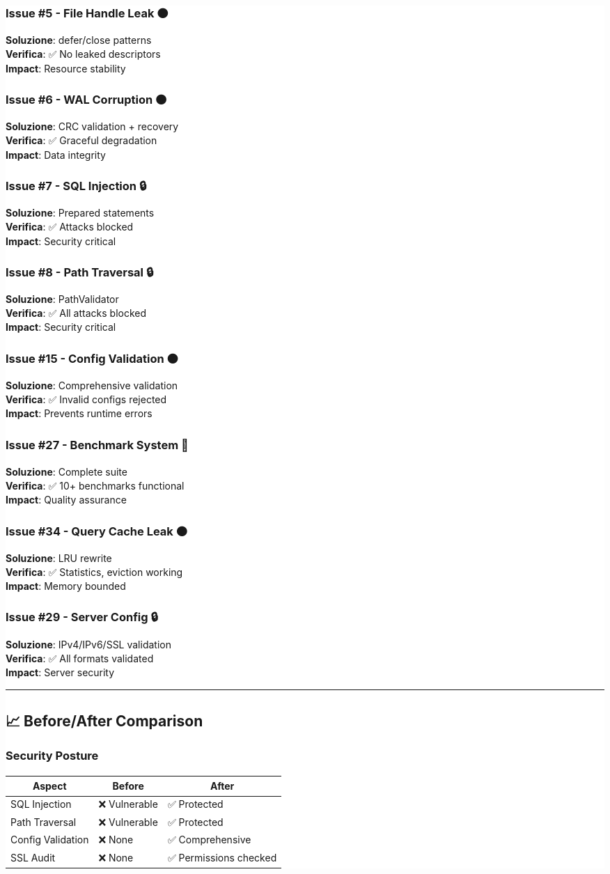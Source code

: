 ### Issue #5 - File Handle Leak 🟠
**Soluzione**: defer/close patterns  
**Verifica**: ✅ No leaked descriptors  
**Impact**: Resource stability

### Issue #6 - WAL Corruption 🟠
**Soluzione**: CRC validation + recovery  
**Verifica**: ✅ Graceful degradation  
**Impact**: Data integrity

### Issue #7 - SQL Injection 🔒
**Soluzione**: Prepared statements  
**Verifica**: ✅ Attacks blocked  
**Impact**: Security critical

### Issue #8 - Path Traversal 🔒
**Soluzione**: PathValidator  
**Verifica**: ✅ All attacks blocked  
**Impact**: Security critical

### Issue #15 - Config Validation 🟠
**Soluzione**: Comprehensive validation  
**Verifica**: ✅ Invalid configs rejected  
**Impact**: Prevents runtime errors

### Issue #27 - Benchmark System 🧪
**Soluzione**: Complete suite  
**Verifica**: ✅ 10+ benchmarks functional  
**Impact**: Quality assurance

### Issue #34 - Query Cache Leak 🟠
**Soluzione**: LRU rewrite  
**Verifica**: ✅ Statistics, eviction working  
**Impact**: Memory bounded

### Issue #29 - Server Config 🔒
**Soluzione**: IPv4/IPv6/SSL validation  
**Verifica**: ✅ All formats validated  
**Impact**: Server security

---

## 📈 Before/After Comparison

### Security Posture
| Aspect | Before | After |
|--------|--------|-------|
| SQL Injection | ❌ Vulnerable | ✅ Protected |
| Path Traversal | ❌ Vulnerable | ✅ Protected |
| Config Validation | ❌ None | ✅ Comprehensive |
| SSL Audit | ❌ None | ✅ Permissions checked |

